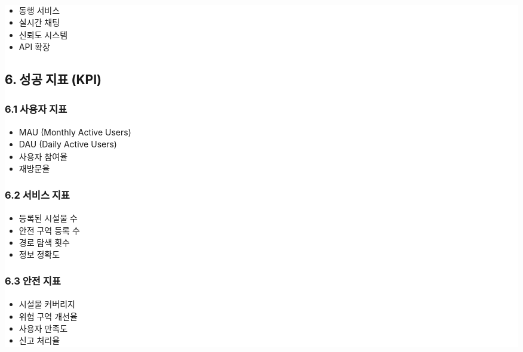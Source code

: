 - 동행 서비스
- 실시간 채팅
- 신뢰도 시스템
- API 확장

## 6. 성공 지표 (KPI)

### 6.1 사용자 지표

- MAU (Monthly Active Users)
- DAU (Daily Active Users)
- 사용자 참여율
- 재방문율

### 6.2 서비스 지표

- 등록된 시설물 수
- 안전 구역 등록 수
- 경로 탐색 횟수
- 정보 정확도

### 6.3 안전 지표

- 시설물 커버리지
- 위험 구역 개선율
- 사용자 만족도
- 신고 처리율
